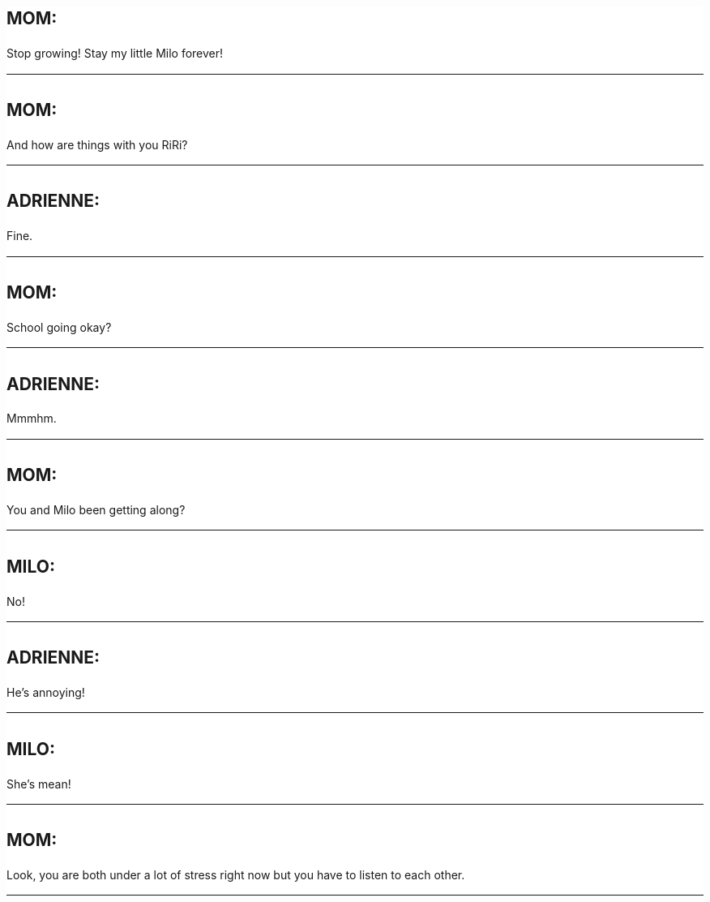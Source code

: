 ## MOM:
Stop growing! Stay my little Milo forever! 

---

## MOM:
And how are things with you RiRi? 

---

## ADRIENNE:
Fine. 

---

## MOM:
School going okay? 

---

## ADRIENNE:
Mmmhm. 

---

## MOM:
You and Milo been getting along? 

---

## MILO:
No! 

---

## ADRIENNE:
He’s annoying! 

---

## MILO:
She’s mean! 

---

## MOM:
Look, you are both under a lot of stress right now but you have to listen to each other. 

---